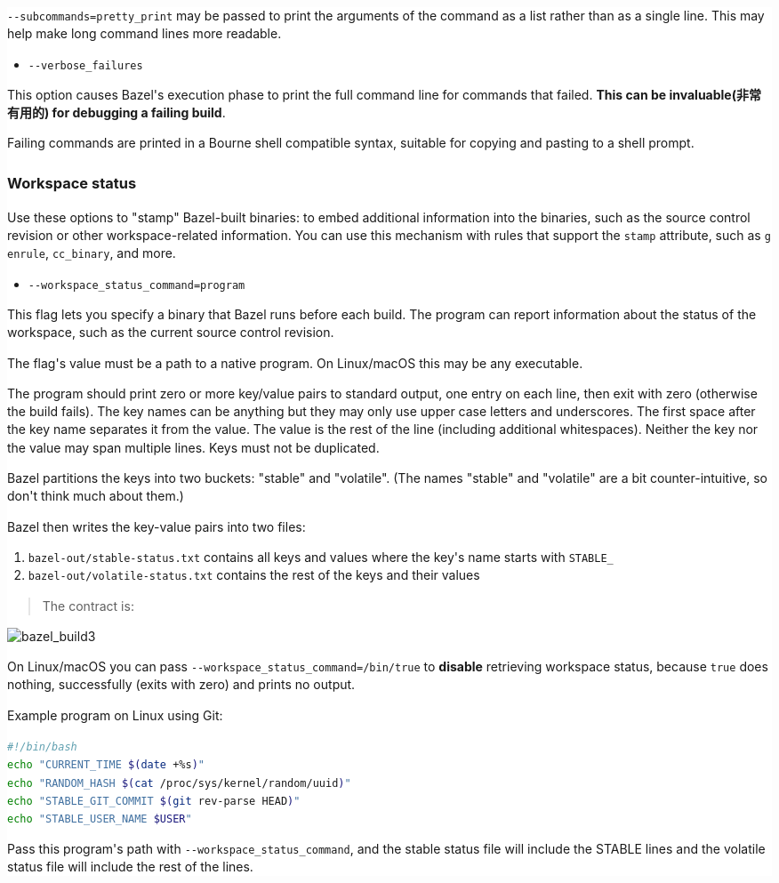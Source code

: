 `--subcommands=pretty_print` may be passed to print the arguments of the command as a list rather than as a single line. This may help make long command lines more readable.

* `--verbose_failures`

This option causes Bazel's execution phase to print the full command line for commands that failed. **This can be invaluable(非常有用的) for debugging a failing build**.

Failing commands are printed in a Bourne shell compatible syntax, suitable for copying and pasting to a shell prompt.


### Workspace status

Use these options to "stamp" Bazel-built binaries: to embed additional information into the binaries, such as the source control revision or other workspace-related information. You can use this mechanism with rules that support the `stamp` attribute, such as `genrule`, `cc_binary`, and more.


* `--workspace_status_command=program`

This flag lets you specify a binary that Bazel runs before each build. The program can report information about the status of the workspace, such as the current source control revision.

The flag's value must be a path to a native program. On Linux/macOS this may be any executable.

The program should print zero or more key/value pairs to standard output, one entry on each line, then exit with zero (otherwise the build fails). The key names can be anything but they may only use upper case letters and underscores. The first space after the key name separates it from the value. The value is the rest of the line (including additional whitespaces). Neither the key nor the value may span multiple lines. Keys must not be duplicated.

Bazel partitions the keys into two buckets: "stable" and "volatile". (The names "stable" and "volatile" are a bit counter-intuitive, so don't think much about them.)

Bazel then writes the key-value pairs into two files:

1. `bazel-out/stable-status.txt` contains all keys and values where the key's name starts with `STABLE_`
2. `bazel-out/volatile-status.txt` contains the rest of the keys and their values

> The contract is:

![bazel_build3](/assets/images/202306/bazel_build3.png)


On Linux/macOS you can pass `--workspace_status_command=/bin/true` to **disable** retrieving workspace status, because `true` does nothing, successfully (exits with zero) and prints no output.

Example program on Linux using Git:

``` bash
#!/bin/bash
echo "CURRENT_TIME $(date +%s)"
echo "RANDOM_HASH $(cat /proc/sys/kernel/random/uuid)"
echo "STABLE_GIT_COMMIT $(git rev-parse HEAD)"
echo "STABLE_USER_NAME $USER"
```

Pass this program's path with `--workspace_status_command`, and the stable status file will include the STABLE lines and the volatile status file will include the rest of the lines.
